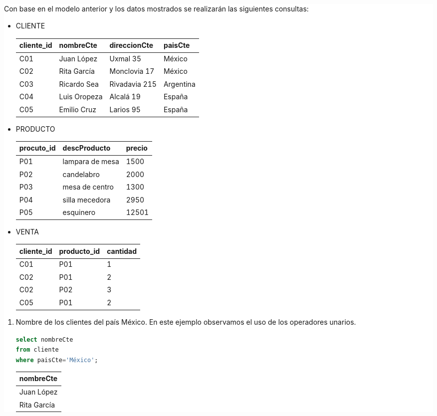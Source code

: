 Con base en el modelo anterior y los datos mostrados se realizarán las siguientes
consultas:

* CLIENTE

  |cliente_id|nombreCte|direccionCte|paisCte|
  |----------|---------|------------------|-------|
  |C01|Juan López|Uxmal 35|México|
  |C02|Rita García|Monclovia 17|México|
  |C03|Ricardo Sea|Rivadavia 215|Argentina|
  |C04|Luis Oropeza|Alcalá 19|España
  |C05|Emilio Cruz|Larios 95|España|

* PRODUCTO

  |procuto_id|descProducto|precio|
  |----------|------------|------|
  |P01|lampara de mesa|1500|
  |P02|candelabro|2000|
  |P03|mesa de centro|1300|
  |P04|silla mecedora|2950|
  |P05|esquinero| 12501

* VENTA

  |cliente_id|producto_id|cantidad|
  |----------|-----------|-------|
  |C01|P01|1|
  |C02|P01|2|
  |C02|P02|3|
  |C05|P01|2|

1. Nombre de los clientes del país México. En este ejemplo observamos el uso de los
operadores unarios.

   ```sql
   select nombreCte
   from cliente
   where paisCte='México';
   ```

   |nombreCte|
   |----------|
   |Juan López|
   |Rita García|
